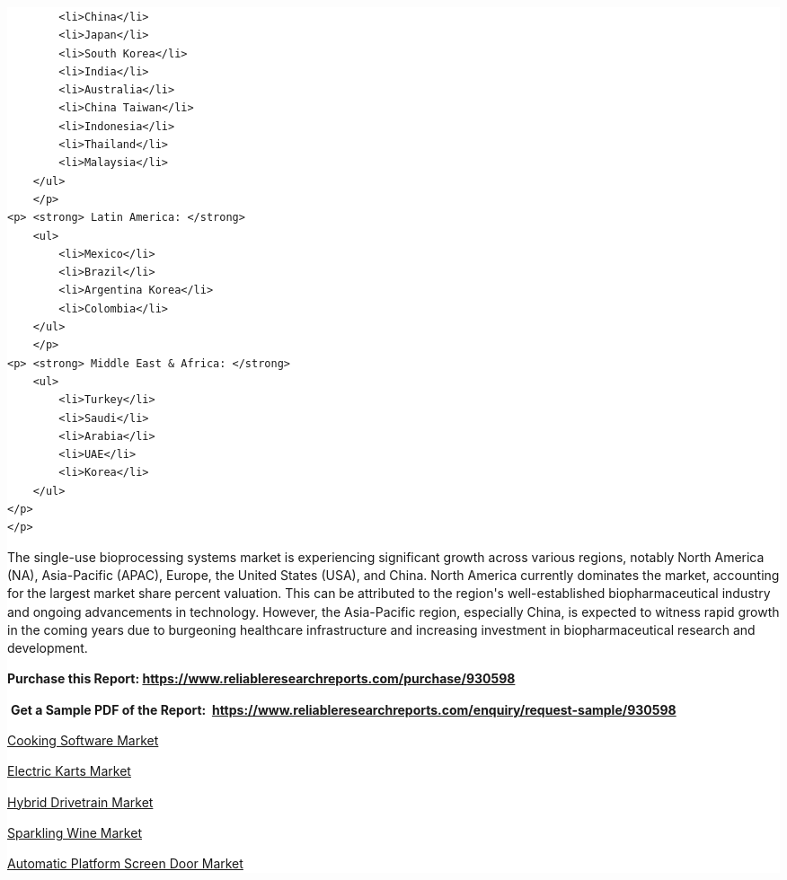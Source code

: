             <li>China</li>
            <li>Japan</li>
            <li>South Korea</li>
            <li>India</li>
            <li>Australia</li>
            <li>China Taiwan</li>
            <li>Indonesia</li>
            <li>Thailand</li>
            <li>Malaysia</li>
        </ul>
        </p> 
    <p> <strong> Latin America: </strong>
        <ul>
            <li>Mexico</li>
            <li>Brazil</li>
            <li>Argentina Korea</li>
            <li>Colombia</li>
        </ul>
        </p> 
    <p> <strong> Middle East & Africa: </strong>
        <ul>
            <li>Turkey</li>
            <li>Saudi</li>
            <li>Arabia</li>
            <li>UAE</li>
            <li>Korea</li>
        </ul>
    </p>
    </p>
<p><p>The single-use bioprocessing systems market is experiencing significant growth across various regions, notably North America (NA), Asia-Pacific (APAC), Europe, the United States (USA), and China. North America currently dominates the market, accounting for the largest market share percent valuation. This can be attributed to the region's well-established biopharmaceutical industry and ongoing advancements in technology. However, the Asia-Pacific region, especially China, is expected to witness rapid growth in the coming years due to burgeoning healthcare infrastructure and increasing investment in biopharmaceutical research and development.</p></p>
<p><strong>Purchase this Report: <a href="https://www.reliableresearchreports.com/purchase/930598">https://www.reliableresearchreports.com/purchase/930598</a></strong></p>
<p>&nbsp;<strong>Get a Sample PDF of the Report:&nbsp;&nbsp;<a href="https://www.reliableresearchreports.com/enquiry/request-sample/930598">https://www.reliableresearchreports.com/enquiry/request-sample/930598</a></strong></p>
<p><strong></strong></p>
<p><p><a href="https://medium.com/@entelabrahimi1961/cooking-software-market-size-growth-forecast-2023-2030-a05d1b7a9fb2">Cooking Software Market</a></p><p><a href="https://www.linkedin.com/pulse/electric-karts-market-size-share-global-analysis-report-yxtke/">Electric Karts Market</a></p><p><a href="https://www.linkedin.com/pulse/hybrid-drivetrain-market-research-report-unlocks-analysis-v5fre/">Hybrid Drivetrain Market</a></p><p><a href="https://www.reportprime.com/sparkling-wine-r6104">Sparkling Wine Market</a></p><p><a href="https://issuu.com/reportprime-2/docs/automatic-platform-screen-door-market-size-2030.pp?fr=xKAE9_zU1NQ">Automatic Platform Screen Door Market</a></p></p>